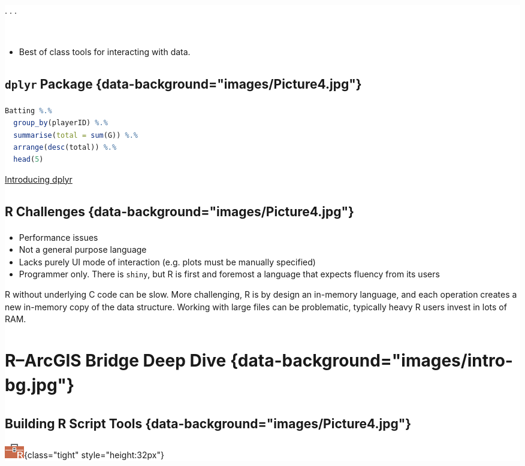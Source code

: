 . . .

<br>

 * Best of class tools for interacting with data.

``dplyr`` Package {data-background="images/Picture4.jpg"}
---------

```r
Batting %.%
  group_by(playerID) %.%
  summarise(total = sum(G)) %.%
  arrange(desc(total)) %.%
  head(5)
```

[Introducing dplyr](http://blog.rstudio.org/2014/01/17/introducing-dplyr/)

R Challenges {data-background="images/Picture4.jpg"}
------------

 - Performance issues
 - Not a general purpose language
 - Lacks purely UI mode of interaction (e.g. plots must be manually specified)
 - Programmer only. There is ``shiny``, but R is first and foremost a language that expects fluency from its users

<div class="notes">
R without underlying C code can be slow. More challenging, R is by design an in-memory language, and each operation creates a new in-memory copy of the data structure. Working with large files can be problematic, typically heavy R users invest in lots of RAM.
</div>

R&ndash;ArcGIS Bridge Deep Dive {data-background="images/intro-bg.jpg"}
===============================


Building R Script Tools {data-background="images/Picture4.jpg"}
-----------------------

![](images/r-toolbox-crop.png){class="tight" style="height:32px"}

